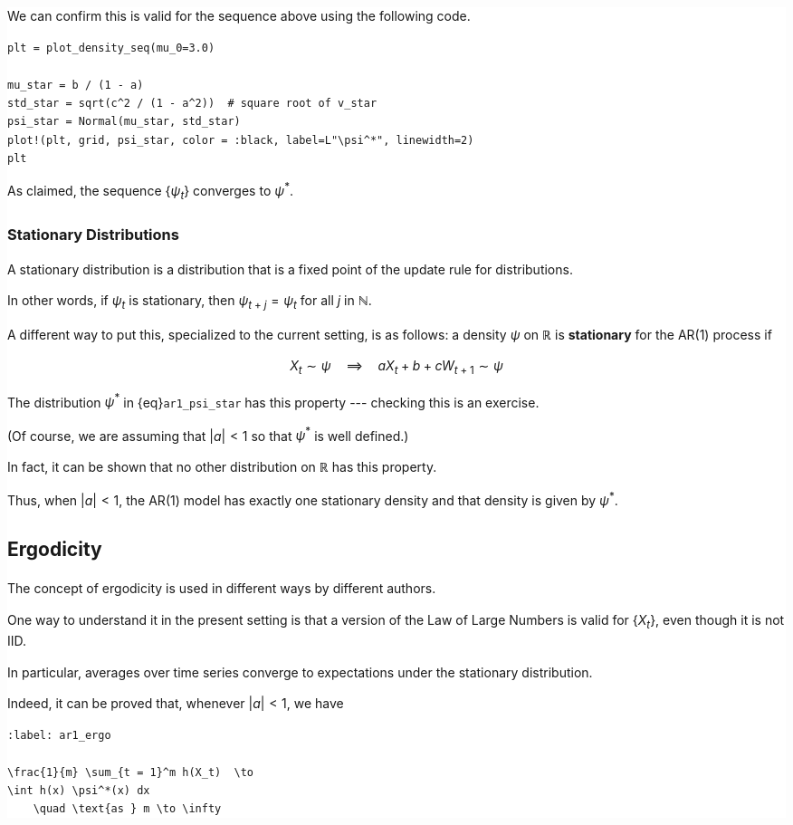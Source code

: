 We can confirm this is valid for the sequence above using the following code.

```{code-cell} julia
plt = plot_density_seq(mu_0=3.0)

mu_star = b / (1 - a)
std_star = sqrt(c^2 / (1 - a^2))  # square root of v_star
psi_star = Normal(mu_star, std_star)
plot!(plt, grid, psi_star, color = :black, label=L"\psi^*", linewidth=2)
plt
```

As claimed, the sequence $\{ \psi_t \}$ converges to $\psi^*$.

### Stationary Distributions

A stationary distribution is a distribution that is a fixed
point of the update rule for distributions.

In other words, if $\psi_t$ is stationary, then $\psi_{t+j} =
\psi_t$ for all $j$ in $\mathbb N$.

A different way to put this, specialized to the current setting, is as follows: a
density $\psi$ on $\mathbb R$ is **stationary** for the AR(1) process if

$$
X_t \sim \psi
\quad \implies \quad
a X_t + b + c W_{t+1} \sim \psi
$$

The distribution $\psi^*$ in {eq}`ar1_psi_star` has this property ---
checking this is an exercise.

(Of course, we are assuming that $|a| < 1$ so that $\psi^*$ is
well defined.)

In fact, it can be shown that no other distribution on $\mathbb R$ has this property.

Thus, when $|a| < 1$, the AR(1) model has exactly one stationary density and that density is given by $\psi^*$.

## Ergodicity

The concept of ergodicity is used in different ways by different authors.

One way to understand it in the present setting is that a version of the Law
of Large Numbers is valid for $\{X_t\}$, even though it is not IID.

In particular, averages over time series converge to expectations under the
stationary distribution.

Indeed, it can be proved that, whenever $|a| < 1$, we have

```{math}
:label: ar1_ergo

\frac{1}{m} \sum_{t = 1}^m h(X_t)  \to
\int h(x) \psi^*(x) dx
    \quad \text{as } m \to \infty
```
